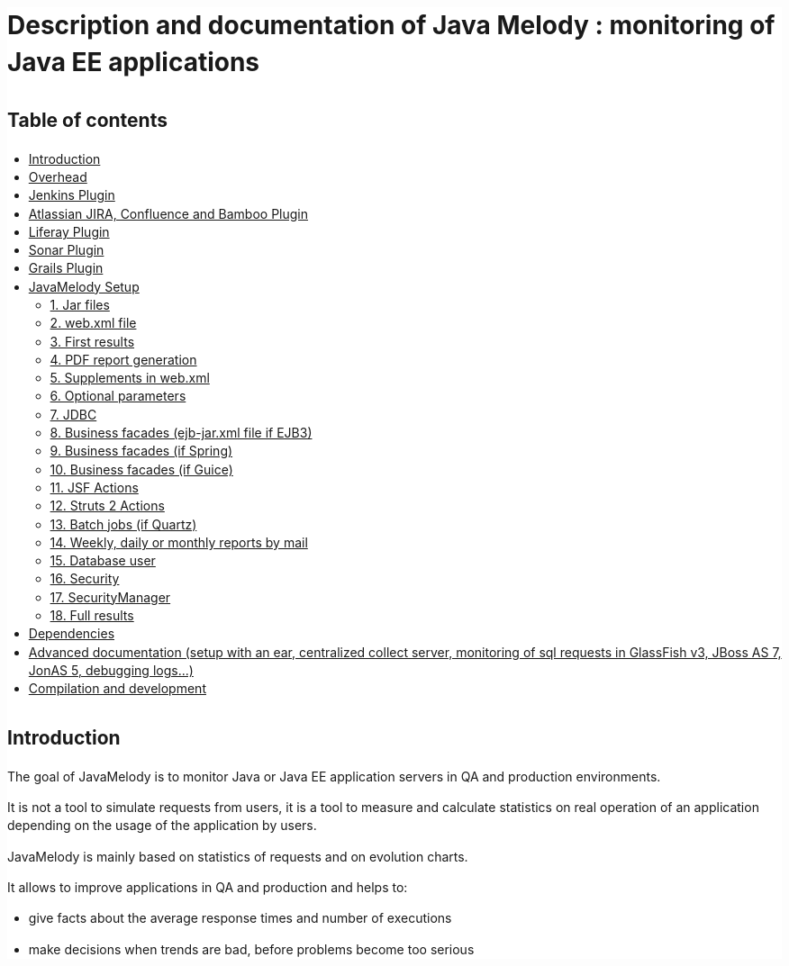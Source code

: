 # Description and documentation of Java Melody : monitoring of Java EE applications #

## Table of contents ##
  * [Introduction](#introduction)
  * [Overhead](#overhead)
  * [Jenkins Plugin](#jenkins-plugin)
  * [Atlassian JIRA, Confluence and Bamboo Plugin](#atlassian-jira-confluence-and-bamboo-plugin)
  * [Liferay Plugin](#liferay-plugin)
  * [Sonar Plugin](#sonar-plugin)
  * [Grails Plugin](#grails-plugin)
  * [JavaMelody Setup](#javamelody-setup)
    * [1. Jar files](#1-jar-files)
    * [2. web.xml file](#2-web.xml-file)
    * [3. First results](#3-first-results)
    * [4. PDF report generation](#4-pdf-report-generation)
    * [5. Supplements in web.xml](#5-supplements-in-webxml)
    * [6. Optional parameters](#6-optional-parameters)
    * [7. JDBC](#7-jdbc)
    * [8. Business facades (ejb-jar.xml file if EJB3)](#8-business-facades-ejb-jarxml-file-if-ejb3)
    * [9. Business facades (if Spring)](#9-business-facades-if-spring)
    * [10. Business facades (if Guice)](#10-business-facades-if-guice)
    * [11. JSF Actions](#11-jsf-actions)
    * [12. Struts 2 Actions](#12-struts-2-actions)
    * [13. Batch jobs (if Quartz)](#13-batch-jobs-if-quartz)
    * [14. Weekly, daily or monthly reports by mail](#14-weekly,-daily-or-monthly-reports-by-mail)
    * [15. Database user](#15-database-user)
    * [16. Security](#16-security)
    * [17. SecurityManager](#17-securitymanager)
    * [18. Full results](#18-full-results)
  * [Dependencies](#dependencies)
  * [Advanced documentation (setup with an ear, centralized collect server, monitoring of sql requests in GlassFish v3, JBoss AS 7, JonAS 5, debugging logs...)](#advanced-documentation-setup-with-an-ear-centralized-collect-server-sql-requests-in-glassfish-v3-jboss-as-7-jonas-5-debugging-logs)
  * [Compilation and development](#compilation-and-development)

## Introduction ##

The goal of JavaMelody is to monitor Java or Java EE application servers in QA and production environments.

It is not a tool to simulate requests from users, it is a tool to measure and calculate statistics on real operation of an application depending on the usage of the application by users.

JavaMelody is mainly based on statistics of requests and on evolution charts.

It allows to improve applications in QA and production and helps to:

  * give facts about the average response times and number of executions

  * make decisions when trends are bad, before problems become too serious
